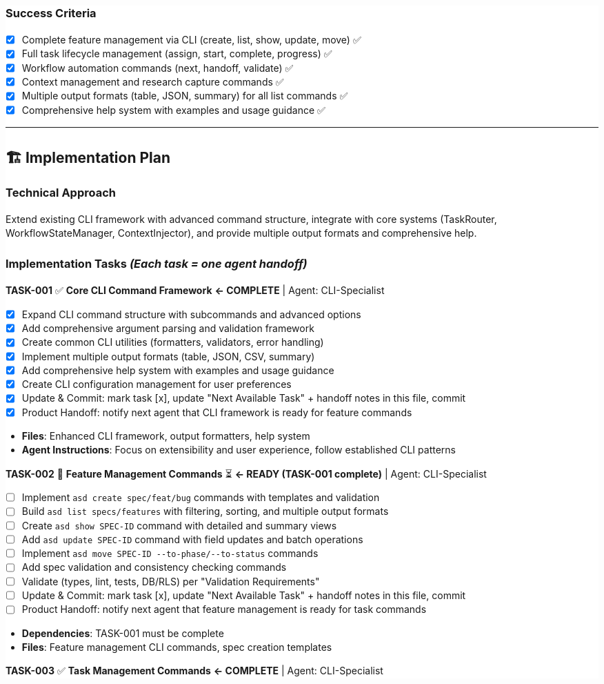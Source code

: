 ### Success Criteria

- [x] Complete feature management via CLI (create, list, show, update, move) ✅
- [x] Full task lifecycle management (assign, start, complete, progress) ✅
- [x] Workflow automation commands (next, handoff, validate) ✅
- [x] Context management and research capture commands ✅
- [x] Multiple output formats (table, JSON, summary) for all list commands ✅
- [x] Comprehensive help system with examples and usage guidance ✅

---

## 🏗️ Implementation Plan

### Technical Approach

Extend existing CLI framework with advanced command structure, integrate with core systems (TaskRouter, WorkflowStateManager, ContextInjector), and provide multiple output formats and comprehensive help.

### Implementation Tasks _(Each task = one agent handoff)_

**TASK-001** ✅ **Core CLI Command Framework** **← COMPLETE** | Agent: CLI-Specialist

- [x] Expand CLI command structure with subcommands and advanced options
- [x] Add comprehensive argument parsing and validation framework
- [x] Create common CLI utilities (formatters, validators, error handling)
- [x] Implement multiple output formats (table, JSON, CSV, summary)
- [x] Add comprehensive help system with examples and usage guidance
- [x] Create CLI configuration management for user preferences
- [x] Update & Commit: mark task [x], update "Next Available Task" + handoff notes in this file, commit
- [x] Product Handoff: notify next agent that CLI framework is ready for feature commands
- **Files**: Enhanced CLI framework, output formatters, help system
- **Agent Instructions**: Focus on extensibility and user experience, follow established CLI patterns

**TASK-002** 🤖 **Feature Management Commands** ⏳ **← READY (TASK-001 complete)** | Agent: CLI-Specialist

- [ ] Implement `asd create spec/feat/bug` commands with templates and validation
- [ ] Build `asd list specs/features` with filtering, sorting, and multiple output formats
- [ ] Create `asd show SPEC-ID` command with detailed and summary views
- [ ] Add `asd update SPEC-ID` command with field updates and batch operations
- [ ] Implement `asd move SPEC-ID --to-phase/--to-status` commands
- [ ] Add spec validation and consistency checking commands
- [ ] Validate (types, lint, tests, DB/RLS) per "Validation Requirements"
- [ ] Update & Commit: mark task [x], update "Next Available Task" + handoff notes in this file, commit
- [ ] Product Handoff: notify next agent that feature management is ready for task commands
- **Dependencies**: TASK-001 must be complete
- **Files**: Feature management CLI commands, spec creation templates

**TASK-003** ✅ **Task Management Commands** **← COMPLETE** | Agent: CLI-Specialist
